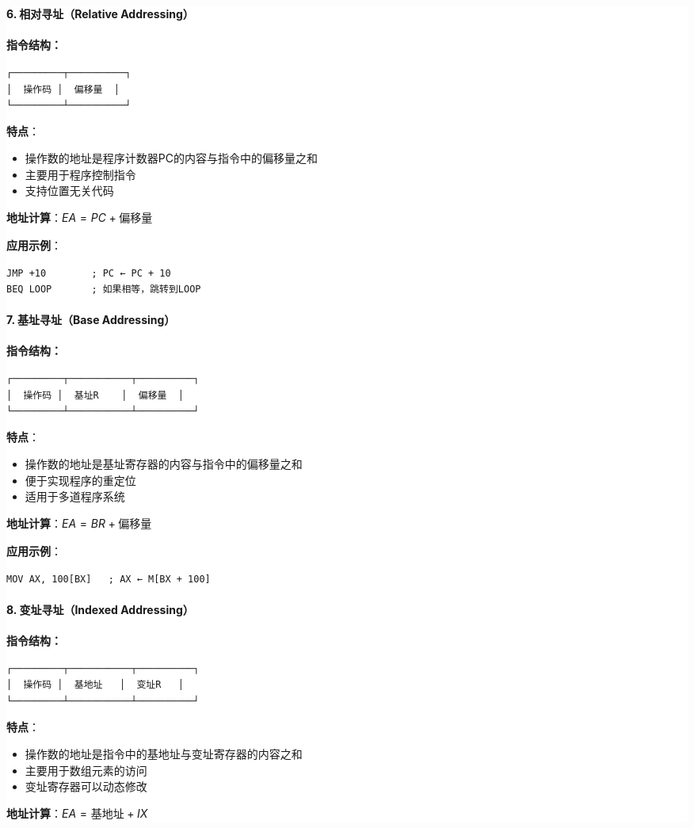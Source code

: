 #### 6. 相对寻址（Relative Addressing）

**指令结构：**
```
┌─────────┬──────────┐
│  操作码 │  偏移量  │
└─────────┴──────────┘
```

**特点**：
- 操作数的地址是程序计数器PC的内容与指令中的偏移量之和
- 主要用于程序控制指令
- 支持位置无关代码

**地址计算**：$EA = PC + \text{偏移量}$ 

**应用示例**：
```assembly
JMP +10        ; PC ← PC + 10
BEQ LOOP       ; 如果相等，跳转到LOOP
```

#### 7. 基址寻址（Base Addressing）

**指令结构：**
```
┌─────────┬───────────┬──────────┐
│  操作码 │  基址R    │  偏移量  │
└─────────┴───────────┴──────────┘
```

**特点**：
- 操作数的地址是基址寄存器的内容与指令中的偏移量之和
- 便于实现程序的重定位
- 适用于多道程序系统

**地址计算**：$EA = BR + \text{偏移量}$ 

**应用示例**：
```assembly
MOV AX, 100[BX]   ; AX ← M[BX + 100]
```

#### 8. 变址寻址（Indexed Addressing）

**指令结构：**
```
┌─────────┬───────────┬──────────┐
│  操作码 │  基地址   │  变址R   │
└─────────┴───────────┴──────────┘
```

**特点**：
- 操作数的地址是指令中的基地址与变址寄存器的内容之和
- 主要用于数组元素的访问
- 变址寄存器可以动态修改

**地址计算**：$EA = \text{基地址} + IX$ 
